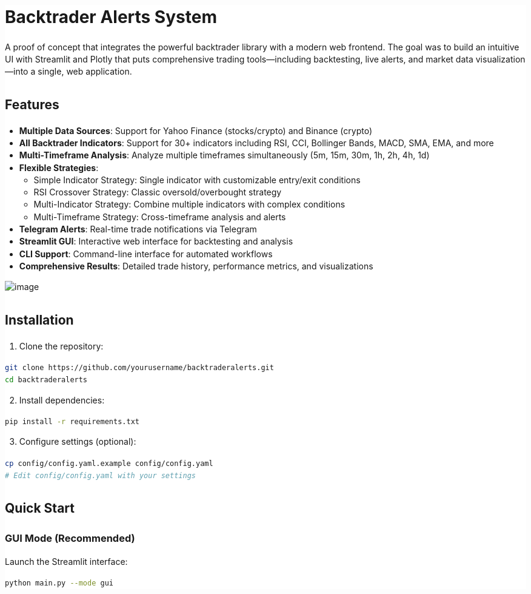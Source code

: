 # Backtrader Alerts System

A proof of concept that integrates the powerful backtrader library with a modern web frontend. The goal was to build an intuitive UI with Streamlit and Plotly that puts comprehensive trading tools—including backtesting, live alerts, and market data visualization—into a single, web application.

## Features

- **Multiple Data Sources**: Support for Yahoo Finance (stocks/crypto) and Binance (crypto)
- **All Backtrader Indicators**: Support for 30+ indicators including RSI, CCI, Bollinger Bands, MACD, SMA, EMA, and more
- **Multi-Timeframe Analysis**: Analyze multiple timeframes simultaneously (5m, 15m, 30m, 1h, 2h, 4h, 1d)
- **Flexible Strategies**: 
  - Simple Indicator Strategy: Single indicator with customizable entry/exit conditions
  - RSI Crossover Strategy: Classic oversold/overbought strategy
  - Multi-Indicator Strategy: Combine multiple indicators with complex conditions
  - Multi-Timeframe Strategy: Cross-timeframe analysis and alerts
- **Telegram Alerts**: Real-time trade notifications via Telegram
- **Streamlit GUI**: Interactive web interface for backtesting and analysis
- **CLI Support**: Command-line interface for automated workflows
- **Comprehensive Results**: Detailed trade history, performance metrics, and visualizations

<img width="1852" height="823" alt="image" src="https://github.com/user-attachments/assets/7d46db89-cd09-43f9-9681-ad6cbe633f69" />

## Installation

1. Clone the repository:
```bash
git clone https://github.com/yourusername/backtraderalerts.git
cd backtraderalerts
```

2. Install dependencies:
```bash
pip install -r requirements.txt
```

3. Configure settings (optional):
```bash
cp config/config.yaml.example config/config.yaml
# Edit config/config.yaml with your settings
```

## Quick Start

### GUI Mode (Recommended)

Launch the Streamlit interface:
```bash
python main.py --mode gui
```
